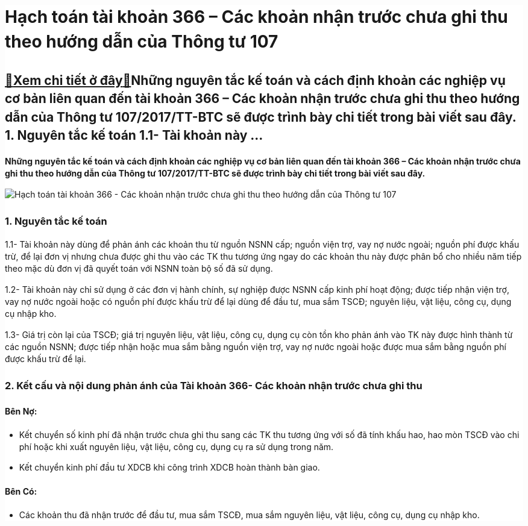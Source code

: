 Hạch toán tài khoản 366 – Các khoản nhận trước chưa ghi thu theo hướng dẫn của Thông tư 107
===========================================================================================

[:gift:Xem chi tiết ở đây:gift:](https://hddtvn.com/hach-toan-tai-khoan-366-cac-khoan-nhan-truoc-chua-ghi-thu-theo-huong-dan-cua-thong-tu-107/)Những nguyên tắc kế toán và cách định khoản các nghiệp vụ cơ bản liên quan đến tài khoản 366 – Các khoản nhận trước chưa ghi thu theo hướng dẫn của Thông tư 107/2017/TT-BTC sẽ được trình bày chi tiết trong bài viết sau đây. 1. Nguyên tắc kế toán 1.1- Tài khoản này …
--------------------------------------------------------------------------------------------------------------------------------------------------------------------------------------------------------------------------------------------------------------------------

**Những nguyên tắc kế toán và cách định khoản các nghiệp vụ cơ bản liên quan đến tài khoản 366 – Các khoản nhận trước chưa ghi thu theo hướng dẫn của Thông tư 107/2017/TT-BTC sẽ được trình bày chi tiết trong bài viết sau đây.**


![Hạch toán tài khoản 366 - Các khoản nhận trước chưa ghi thu theo hướng dẫn của Thông tư 107](https://hddtvn.com/wp-content/uploads/2021/01/pexels-photo-928181-scaled.jpeg "Hạch toán tài khoản 366 - Các khoản nhận trước chưa ghi thu theo hướng dẫn của Thông tư 107")


### 1. Nguyên tắc kế toán


1.1- Tài khoản này dùng để phản ánh các khoản thu từ nguồn NSNN cấp; nguồn viện trợ, vay nợ nước ngoài; nguồn phí được khấu trừ, để lại đơn vị nhưng chưa được ghi thu vào các TK thu tương ứng ngay do các khoản thu này được phân bổ cho nhiều năm tiếp theo mặc dù đơn vị đã quyết toán với NSNN toàn bộ số đã sử dụng.


1.2- Tài khoản này chỉ sử dụng ở các đơn vị hành chính, sự nghiệp được NSNN cấp kinh phí hoạt động; được tiếp nhận viện trợ, vay nợ nước ngoài hoặc có nguồn phí được khấu trừ để lại dùng để đầu tư, mua sắm TSCĐ; nguyên liệu, vật liệu, công cụ, dụng cụ nhập kho.


1.3- Giá trị còn lại của TSCĐ; giá trị nguyên liệu, vật liệu, công cụ, dụng cụ còn tồn kho phản ánh vào TK này được hình thành từ các nguồn NSNN; được tiếp nhận hoặc mua sắm bằng nguồn viện trợ, vay nợ nước ngoài hoặc được mua sắm bằng nguồn phí được khấu trừ để lại.


### 2. Kết cấu và nội dung phản ánh của Tài khoản 366- Các khoản nhận trước chưa ghi thu


#### Bên Nợ:




* Kết chuyển số kinh phí đã nhận trước chưa ghi thu sang các TK thu tương ứng với số đã tính khấu hao, hao mòn TSCĐ vào chi phí hoặc khi xuất nguyên liệu, vật liệu, công cụ, dụng cụ ra sử dụng trong năm.

* Kết chuyển kinh phí đầu tư XDCB khi công trình XDCB hoàn thành bàn giao.



#### Bên Có:




* Các khoản thu đã nhận trước để đầu tư, mua sắm TSCĐ, mua sắm nguyên liệu, vật liệu, công cụ, dụng cụ nhập kho.
